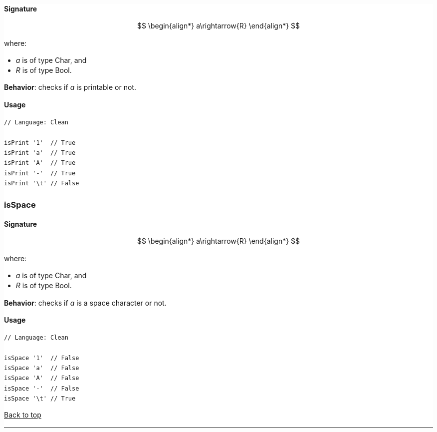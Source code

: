 **Signature**

$$
\begin{align*}
a\rightarrow{R}
\end{align*}
$$

where:
- $a$ is of type $\text{Char}$, and
- $R$ is of type $\text{Bool}$.

**Behavior**: checks if $a$ is printable or not.

**Usage**

```
// Language: Clean

isPrint '1'  // True
isPrint 'a'  // True
isPrint 'A'  // True
isPrint '-'  // True
isPrint '\t' // False
```

### isSpace

**Signature**

$$
\begin{align*}
a\rightarrow{R}
\end{align*}
$$

where:
- $a$ is of type $\text{Char}$, and
- $R$ is of type $\text{Bool}$.

**Behavior**: checks if $a$ is a space character or not.

**Usage**

```
// Language: Clean

isSpace '1'  // False
isSpace 'a'  // False
isSpace 'A'  // False
isSpace '-'  // False
isSpace '\t' // True
```

[Back to top](#)

---
